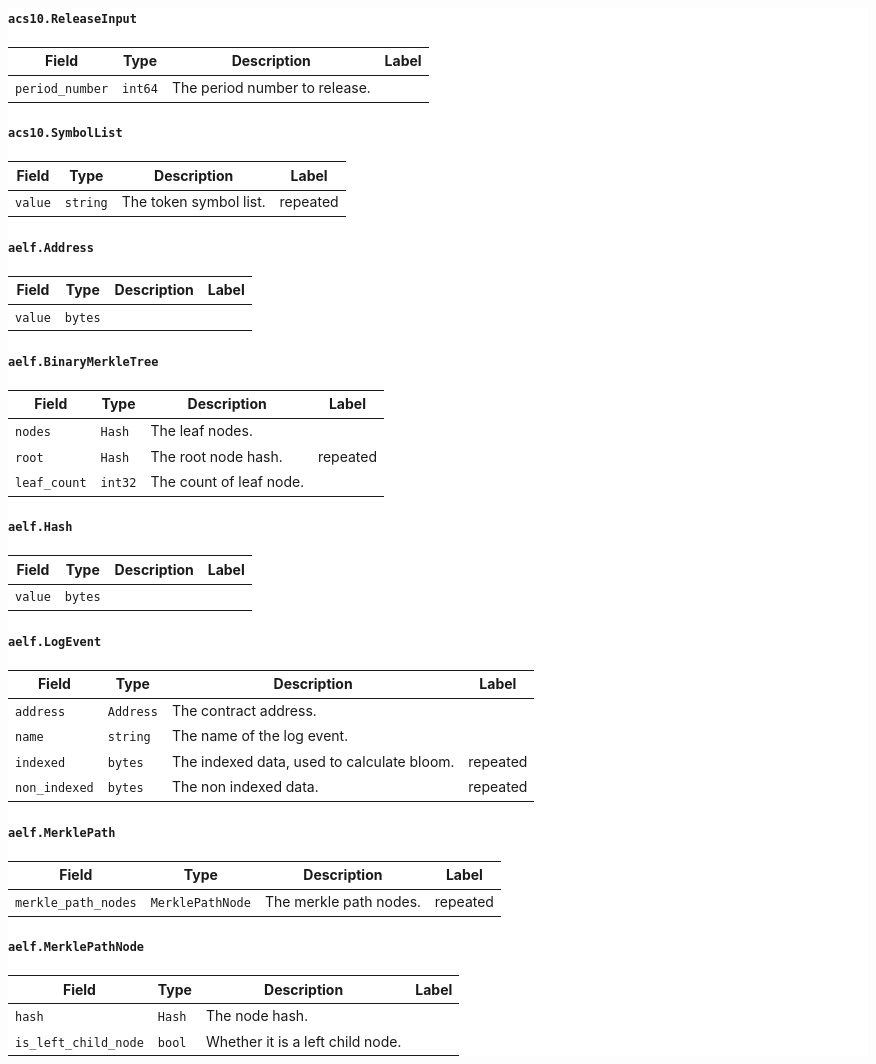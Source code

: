 #### `acs10.ReleaseInput`
| Field           | Type    | Description                    | Label  |
|-----------------|---------|--------------------------------|--------|
| `period_number` | `int64` | The period number to release.  |        |

#### `acs10.SymbolList`
| Field  | Type     | Description                    | Label  |
|--------|----------|--------------------------------|--------|
| `value`| `string` | The token symbol list.          | repeated |

#### `aelf.Address`
| Field  | Type   | Description         | Label  |
|--------|--------|---------------------|--------|
| `value`| `bytes`|                     |        |

#### `aelf.BinaryMerkleTree`
| Field  | Type  | Description         | Label  |
|--------|-------|---------------------|--------|
| `nodes`| `Hash`| The leaf nodes.     |        |
| `root` | `Hash`| The root node hash. | repeated |
| `leaf_count` | `int32` | The count of leaf node. |        |

#### `aelf.Hash`
| Field  | Type   | Description         | Label  |
|--------|--------|---------------------|--------|
| `value`| `bytes`|                     |        |

#### `aelf.LogEvent`
| Field       | Type         | Description                     | Label  |
|-------------|--------------|---------------------------------|--------|
| `address`   | `Address`    | The contract address.           |        |
| `name`      | `string`     | The name of the log event.      |        |
| `indexed`   | `bytes`      | The indexed data, used to calculate bloom. | repeated |
| `non_indexed` | `bytes`   | The non indexed data.           | repeated |

#### `aelf.MerklePath`
| Field             | Type                | Description                | Label  |
|-------------------|---------------------|----------------------------|--------|
| `merkle_path_nodes` | `MerklePathNode`   | The merkle path nodes.     | repeated |

#### `aelf.MerklePathNode`
| Field  | Type   | Description          | Label  |
|--------|--------|----------------------|--------|
| `hash` | `Hash` | The node hash.       |        |
| `is_left_child_node` | `bool` | Whether it is a left child node. |        |
